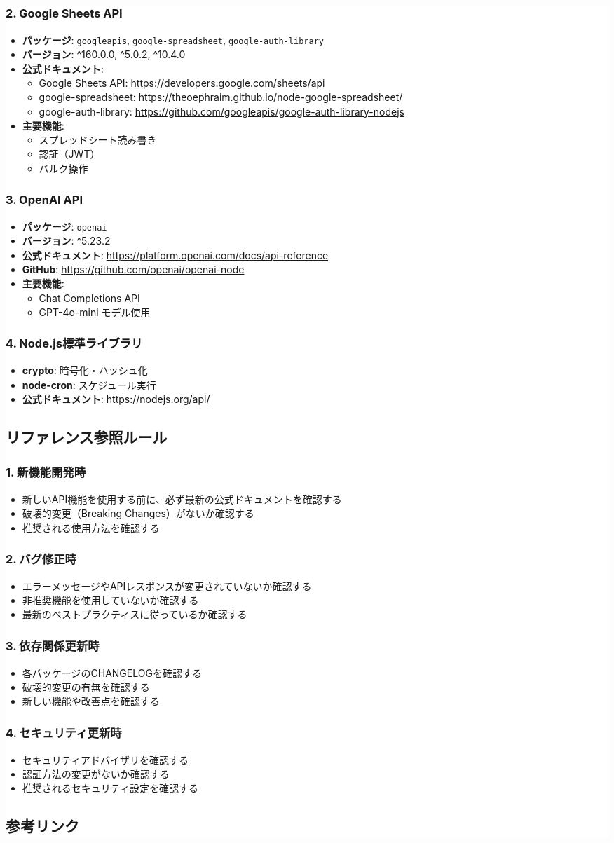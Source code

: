 ### 2. Google Sheets API
- **パッケージ**: `googleapis`, `google-spreadsheet`, `google-auth-library`
- **バージョン**: ^160.0.0, ^5.0.2, ^10.4.0
- **公式ドキュメント**: 
  - Google Sheets API: https://developers.google.com/sheets/api
  - google-spreadsheet: https://theoephraim.github.io/node-google-spreadsheet/
  - google-auth-library: https://github.com/googleapis/google-auth-library-nodejs
- **主要機能**:
  - スプレッドシート読み書き
  - 認証（JWT）
  - バルク操作

### 3. OpenAI API
- **パッケージ**: `openai`
- **バージョン**: ^5.23.2
- **公式ドキュメント**: https://platform.openai.com/docs/api-reference
- **GitHub**: https://github.com/openai/openai-node
- **主要機能**:
  - Chat Completions API
  - GPT-4o-mini モデル使用

### 4. Node.js標準ライブラリ
- **crypto**: 暗号化・ハッシュ化
- **node-cron**: スケジュール実行
- **公式ドキュメント**: https://nodejs.org/api/

## リファレンス参照ルール

### 1. 新機能開発時
- 新しいAPI機能を使用する前に、必ず最新の公式ドキュメントを確認する
- 破壊的変更（Breaking Changes）がないか確認する
- 推奨される使用方法を確認する

### 2. バグ修正時
- エラーメッセージやAPIレスポンスが変更されていないか確認する
- 非推奨機能を使用していないか確認する
- 最新のベストプラクティスに従っているか確認する

### 3. 依存関係更新時
- 各パッケージのCHANGELOGを確認する
- 破壊的変更の有無を確認する
- 新しい機能や改善点を確認する

### 4. セキュリティ更新時
- セキュリティアドバイザリを確認する
- 認証方法の変更がないか確認する
- 推奨されるセキュリティ設定を確認する

## 参考リンク
